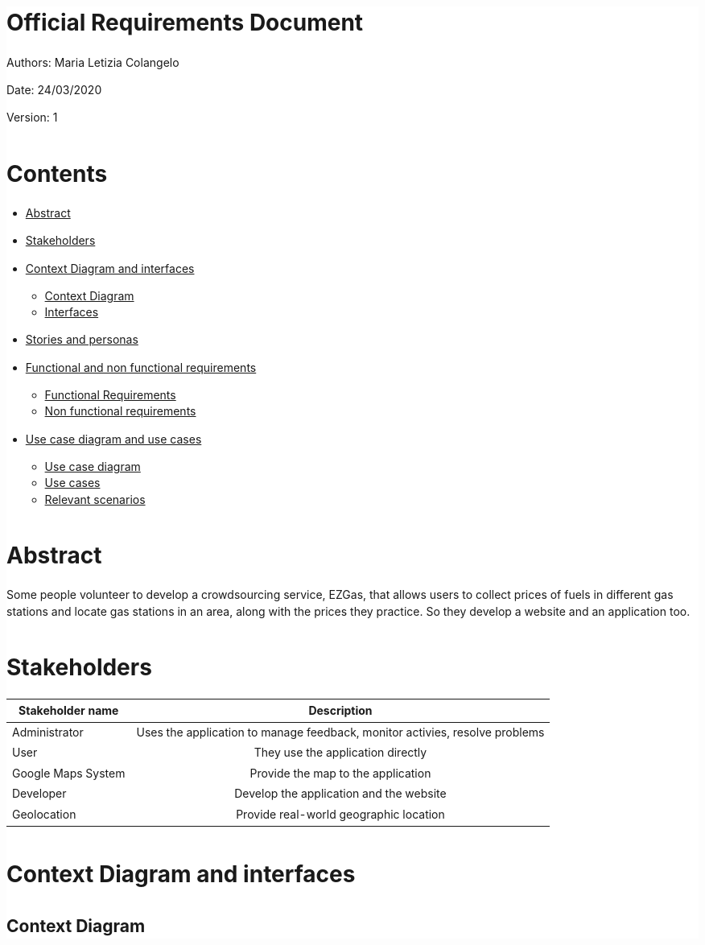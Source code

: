 # Official Requirements Document

Authors: Maria Letizia Colangelo

Date: 24/03/2020

Version: 1

# Contents
- [Abstract](#abstract)
- [Stakeholders](#stakeholders)
- [Context Diagram and interfaces](#context-diagram-and-interfaces)
	+ [Context Diagram](#context-diagram)
	+ [Interfaces](#interfaces) 
	
- [Stories and personas](#stories-and-personas)
- [Functional and non functional requirements](#functional-and-non-functional-requirements)
	+ [Functional Requirements](#functional-requirements)
	+ [Non functional requirements](#non-functional-requirements)
- [Use case diagram and use cases](#use-case-diagram-and-use-cases)
	+ [Use case diagram](#use-case-diagram)
	+ [Use cases](#use-cases)
	+ [Relevant scenarios](#relevant-scenarios)


# Abstract

Some people volunteer to develop a crowdsourcing service, EZGas, that allows users to collect prices of fuels in different gas stations and locate gas stations in an area, along with the prices they practice. So they develop a website and an application too.

# Stakeholders

| Stakeholder name  | Description | 
| ----------------- |:-----------:|
| Administrator     |Uses the application to manage feedback, monitor activies, resolve problems| 
| User              |They use the application directly| 
| Google Maps System|Provide the map to the application| 
| Developer         |Develop the application and the website| 
| Geolocation       |Provide real-world geographic location |

# Context Diagram and interfaces

## Context Diagram
